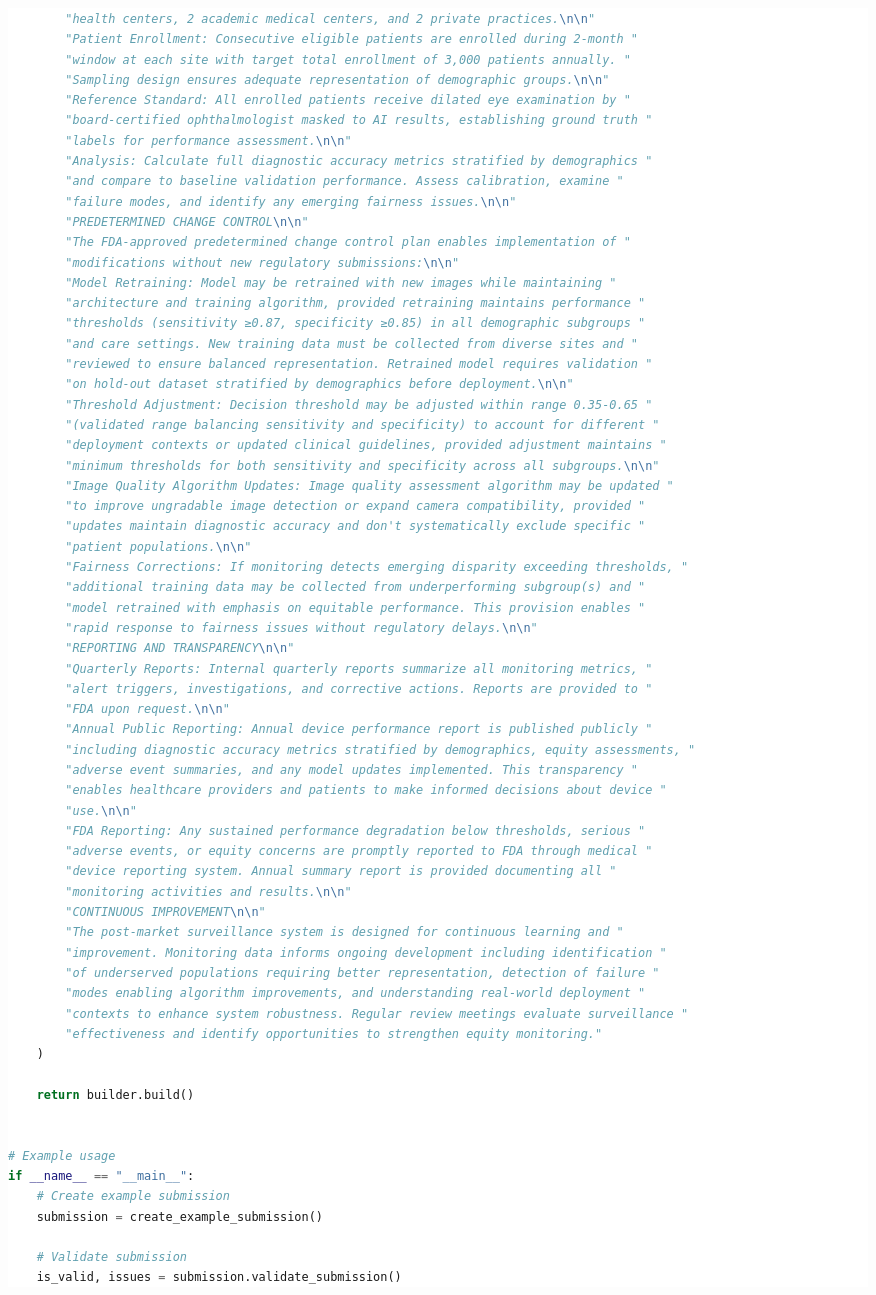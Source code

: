 ```python
        "health centers, 2 academic medical centers, and 2 private practices.\n\n"
        "Patient Enrollment: Consecutive eligible patients are enrolled during 2-month "
        "window at each site with target total enrollment of 3,000 patients annually. "
        "Sampling design ensures adequate representation of demographic groups.\n\n"
        "Reference Standard: All enrolled patients receive dilated eye examination by "
        "board-certified ophthalmologist masked to AI results, establishing ground truth "
        "labels for performance assessment.\n\n"
        "Analysis: Calculate full diagnostic accuracy metrics stratified by demographics "
        "and compare to baseline validation performance. Assess calibration, examine "
        "failure modes, and identify any emerging fairness issues.\n\n"
        "PREDETERMINED CHANGE CONTROL\n\n"
        "The FDA-approved predetermined change control plan enables implementation of "
        "modifications without new regulatory submissions:\n\n"
        "Model Retraining: Model may be retrained with new images while maintaining "
        "architecture and training algorithm, provided retraining maintains performance "
        "thresholds (sensitivity ≥0.87, specificity ≥0.85) in all demographic subgroups "
        "and care settings. New training data must be collected from diverse sites and "
        "reviewed to ensure balanced representation. Retrained model requires validation "
        "on hold-out dataset stratified by demographics before deployment.\n\n"
        "Threshold Adjustment: Decision threshold may be adjusted within range 0.35-0.65 "
        "(validated range balancing sensitivity and specificity) to account for different "
        "deployment contexts or updated clinical guidelines, provided adjustment maintains "
        "minimum thresholds for both sensitivity and specificity across all subgroups.\n\n"
        "Image Quality Algorithm Updates: Image quality assessment algorithm may be updated "
        "to improve ungradable image detection or expand camera compatibility, provided "
        "updates maintain diagnostic accuracy and don't systematically exclude specific "
        "patient populations.\n\n"
        "Fairness Corrections: If monitoring detects emerging disparity exceeding thresholds, "
        "additional training data may be collected from underperforming subgroup(s) and "
        "model retrained with emphasis on equitable performance. This provision enables "
        "rapid response to fairness issues without regulatory delays.\n\n"
        "REPORTING AND TRANSPARENCY\n\n"
        "Quarterly Reports: Internal quarterly reports summarize all monitoring metrics, "
        "alert triggers, investigations, and corrective actions. Reports are provided to "
        "FDA upon request.\n\n"
        "Annual Public Reporting: Annual device performance report is published publicly "
        "including diagnostic accuracy metrics stratified by demographics, equity assessments, "
        "adverse event summaries, and any model updates implemented. This transparency "
        "enables healthcare providers and patients to make informed decisions about device "
        "use.\n\n"
        "FDA Reporting: Any sustained performance degradation below thresholds, serious "
        "adverse events, or equity concerns are promptly reported to FDA through medical "
        "device reporting system. Annual summary report is provided documenting all "
        "monitoring activities and results.\n\n"
        "CONTINUOUS IMPROVEMENT\n\n"
        "The post-market surveillance system is designed for continuous learning and "
        "improvement. Monitoring data informs ongoing development including identification "
        "of underserved populations requiring better representation, detection of failure "
        "modes enabling algorithm improvements, and understanding real-world deployment "
        "contexts to enhance system robustness. Regular review meetings evaluate surveillance "
        "effectiveness and identify opportunities to strengthen equity monitoring."
    )
    
    return builder.build()


# Example usage
if __name__ == "__main__":
    # Create example submission
    submission = create_example_submission()
    
    # Validate submission
    is_valid, issues = submission.validate_submission()
```